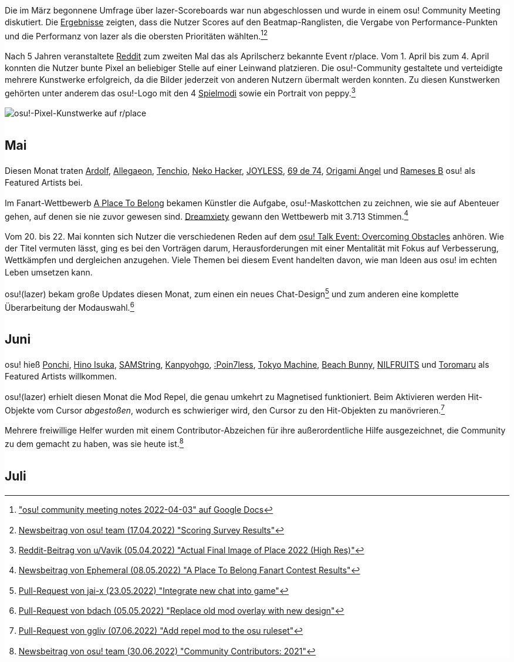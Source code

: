 Die im März begonnene Umfrage über lazer-Scoreboards war nun abgeschlossen und wurde in einem osu! Community Meeting diskutiert. Die [Ergebnisse](https://docs.google.com/forms/d/1jAWlFkjECDftXJ7iZFgipH1sJuwYDvPtF0CuaciFiW8/viewanalytics) zeigten, dass die Nutzer Scores auf den Beatmap-Ranglisten, die Vergabe von Performance-Punkten und die Performanz von lazer als die obersten Prioritäten wählten.[^community-meeting-survey-1][^community-meeting-survey-2]

Nach 5 Jahren veranstaltete [Reddit](https://www.reddit.com/) zum zweiten Mal das als Aprilscherz bekannte Event r/place. Vom 1. April bis zum 4. April konnten die Nutzer bunte Pixel an beliebiger Stelle auf einer Leinwand platzieren. Die osu!-Community gestaltete und verteidigte mehrere Kunstwerke erfolgreich, da die Bilder jederzeit von anderen Nutzern übermalt werden konnten. Zu diesen Kunstwerken gehörten unter anderem das osu!-Logo mit den 4 [Spielmodi](/wiki/Game_mode) sowie ein Portrait von peppy.[^place-canvas]

![osu!-Pixel-Kunstwerke auf r/place](img/reddit_place.jpg "Pixel-Kunstwerke des osu!-Logos auf der linken und peppy auf der rechten Seite")

## Mai

Diesen Monat traten [Ardolf](https://osu.ppy.sh/beatmaps/artists/263), [Allegaeon](https://osu.ppy.sh/beatmaps/artists/264), [Tenchio](https://osu.ppy.sh/beatmaps/artists/265), [Neko Hacker](https://osu.ppy.sh/beatmaps/artists/266), [JOYLESS](https://osu.ppy.sh/beatmaps/artists/267), [69 de 74](https://osu.ppy.sh/beatmaps/artists/268), [Origami Angel](https://osu.ppy.sh/beatmaps/artists/269) und [Rameses B](https://osu.ppy.sh/beatmaps/artists/270) osu! als Featured Artists bei.

Im Fanart-Wettbewerb [A Place To Belong](https://osu.ppy.sh/home/news/2022-04-11-place-to-belong-fanart-contest) bekamen Künstler die Aufgabe, osu!-Maskottchen zu zeichnen, wie sie auf Abenteuer gehen, auf denen sie nie zuvor gewesen sind. [Dreamxiety](https://osu.ppy.sh/users/13103233) gewann den Wettbewerb mit 3.713 Stimmen.[^aptb-results]

Vom 20. bis 22. Mai konnten sich Nutzer die verschiedenen Reden auf dem [osu! Talk Event: Overcoming Obstacles](https://osu.ppy.sh/home/news/2022-05-19-osu-talk-event-overcoming-obstacles) anhören. Wie der Titel vermuten lässt, ging es bei den Vorträgen darum, Herausforderungen mit einer Mentalität mit Fokus auf Verbesserung, Wettkämpfen und dergleichen anzugehen. Viele Themen bei diesem Event handelten davon, wie man Ideen aus osu! im echten Leben umsetzen kann.

osu!(lazer) bekam große Updates diesen Monat, zum einen ein neues Chat-Design[^lazer-chat] und zum anderen eine komplette Überarbeitung der Modauswahl.[^lazer-mod-select]

## Juni

osu! hieß [Ponchi](https://osu.ppy.sh/beatmaps/artists/271), [Hino Isuka](https://osu.ppy.sh/beatmaps/artists/272), [SAMString](https://osu.ppy.sh/beatmaps/artists/273), [Kanpyohgo](https://osu.ppy.sh/beatmaps/artists/274), [:Poin7less](https://osu.ppy.sh/beatmaps/artists/275), [Tokyo Machine](https://osu.ppy.sh/beatmaps/artists/276), [Beach Bunny](https://osu.ppy.sh/beatmaps/artists/277), [NILFRUITS](https://osu.ppy.sh/beatmaps/artists/278) und [Toromaru](https://osu.ppy.sh/beatmaps/artists/279) als Featured Artists willkommen.

osu!(lazer) erhielt diesen Monat die Mod Repel, die genau umkehrt zu Magnetised funktioniert. Beim Aktivieren werden Hit-Objekte vom Cursor *abgestoßen*, wodurch es schwieriger wird, den Cursor zu den Hit-Objekten zu manövrieren.[^repel]

Mehrere freiwillige Helfer wurden mit einem Contributor-Abzeichen für ihre außerordentliche Hilfe ausgezeichnet, die Community zu dem gemacht zu haben, was sie heute ist.[^community-contributor]

## Juli


[^editor-rotate]: [Pull-Request von bdach (08.01.2022) "Add tooltip with relative rotation in degrees to rotation handles"](https://github.com/ppy/osu/pull/16371)
[^realm]: [Pull-Request von peppy (12.01.2022) "Migrate scores and beatmaps to realm"](https://github.com/ppy/osu/pull/16428)
[^community-meeting-hp]: [osu! community meeting #8 notes (09.01.2022) auf Google Docs](https://docs.google.com/document/d/1wJtJ7Agnsci3Ujxk52-ajeXfSJEKO-RCXDZCSUHcQYY/edit)
[^community-meeting-dev]: [osu! community meeting #9 notes (22.01.2022) auf Google Docs](https://docs.google.com/document/d/1W_97ttbAo1mHjUgTeU_IB5SQVeQztT-pRrwiyTfjTu4/edit)
[^score-pin]: [Pull-Request von nanaya (14.12.2021) "Add pinning scores"](https://github.com/ppy/osu-web/pull/8442)
[^score-pin-reorder]: [Pull-Request von nanaya (24.12.2021) "Add support to rearrange pinned scores"](https://github.com/ppy/osu-web/pull/8468)
[^pp-survey]: [Newsbeitrag von osu! team (07.02.2022) "Results - osu!taiko & osu!mania Performance Points & Star Rating Surveys"](https://osu.ppy.sh/home/news/2022-02-07-taiko-mania-survey-results)
[^community-meeting-questions]: [osu! community meeting #10 (06.02.2022) auf Google Docs](https://docs.google.com/document/d/1IM8LlHTrU9aIBkS-WTfbpLrMMrq2eRgRl7EAo_chDYE/edit)
[^community-meeting-mod]: [Newsbeitrag von osu! team (07.03.2022) "Community Meetings Recap & Scoring Survey"](https://osu.ppy.sh/home/news/2022-03-07-community-meetings-recap)
[^aim-assist]: [Pull-Request von MaxOhn (20.08.2019) "Add "Aim Assist" mod"](https://github.com/ppy/osu/pull/5774)
[^aim-assist-rename]: [Pull-Request von peppy (01.04.2022) "Rename "Aim Assist" to "Magnetised" to better suit the mod's behaviour"](https://github.com/ppy/osu/pull/17588)
[^alternate]: [Pull-Request von LeNitrous (29.01.2022) "Add "Alternate" mod for osu! ruleset"](https://github.com/ppy/osu/pull/16701)
[^hold-off]: [Pull-Request von Spooghetti420 (27.01.2022) "Add "Hold Off" mod (no long notes)"](https://github.com/ppy/osu/pull/16658)
[^tides-of-winter]: [Newsbeitrag von RockRoller (25.02.2022) "Skinning Contest: Tides of Winter - Results"](https://osu.ppy.sh/home/news/2022-02-25-skinning-contest-tides-of-winter-results)
[^community-meeting-leaderboard]: [Newsbeitrag von osu! team (07.03.2022) "Community Meetings Recap & Scoring Survey"](https://osu.ppy.sh/home/news/2022-03-07-community-meetings-recap)
[^community-meeting-dev-2]: [osu! community meeting notes (20.03.2022) auf Google Docs](https://docs.google.com/document/d/1X6ak_3CXxTYQLz71yhSTsKkl7cm74iaCQ7wecDkE6uQ/edit)
[^btmc-peppy-interview]: [YouTube-Video von BTMC (01.03.2022) "INTERVIEW WITH PEPPY: THE DIRECTION OF OSU!LAZER"](https://www.youtube.com/watch?v=3sVvC1FCTzs)
[^adaptive-speed]: [Pull-Request von hlysine (02.03.2022) "Implement Adaptive Speed mod"](https://github.com/ppy/osu/pull/17054)
[^strict-tracking]: [Pull-Request von apollo-dw (20.03.2022) "Implement "Strict Tracking" mod in osu!"](https://github.com/ppy/osu/pull/17356)
[^monstercat]: [Newsbeitrag von pishifat (06.04.2022) "New Featured Artist: Stonebank"](https://osu.ppy.sh/home/news/2022-04-06-new-featured-artist-stonebank)
[^community-meeting-survey-1]: ["osu! community meeting notes 2022-04-03" auf Google Docs](https://docs.google.com/document/d/1LzKpXwIKxcpYgEAK4zdEIVuMNJckoo9SWN-UoAvOto8/edit)
[^community-meeting-survey-2]: [Newsbeitrag von osu! team (17.04.2022) "Scoring Survey Results"](https://osu.ppy.sh/home/news/2022-04-17-scoring-survey-results)
[^place-canvas]: [Reddit-Beitrag von u/Vavik (05.04.2022) "Actual Final Image of Place 2022 (High Res)"](https://www.reddit.com/r/place/comments/twkdw7/actual_final_image_of_place_2022_high_res/)
[^aptb-results]: [Newsbeitrag von Ephemeral (08.05.2022) "A Place To Belong Fanart Contest Results"](https://osu.ppy.sh/home/news/2022-05-08-aptb-fanart-results)
[^lazer-chat]: [Pull-Request von jai-x (23.05.2022) "Integrate new chat into game"](https://github.com/ppy/osu/pull/18377)
[^lazer-mod-select]: [Pull-Request von bdach (05.05.2022) "Replace old mod overlay with new design"](https://github.com/ppy/osu/pull/18111)
[^repel]: [Pull-Request von ggliv (07.06.2022) "Add repel mod to the osu ruleset"](https://github.com/ppy/osu/pull/18607)
[^community-contributor]: [Newsbeitrag von osu! team (30.06.2022) "Community Contributors: 2021"](https://osu.ppy.sh/home/news/2022-06-30-community-contributors-2021)
[^osu-weekly]: [Newsbeitrag von Nyquill (07.06.2017) "osu!weekly #106"](https://osu.ppy.sh/home/news/2017-06-07-osu-weekly-106)
[^monthly-quiz]: [Newsbeitrag von Soetch, Blushing, Wowcake, 0x84f, und Hubz (01.08.2022) "osu!monthly returns, July 2022"](https://osu.ppy.sh/home/news/2022-08-01-osumonthly-1#monthly-community-quiz)
[^roundtable-winners]: [Newsbeitrag von Soetch, Blushing, Wowcake, 0x84f, und Hubz (01.08.2022) "osu!monthly returns, July 2022"](https://osu.ppy.sh/home/news/2022-08-01-osumonthly-1#what's-new-in-osu!?)
[^single-tap]: [Pull-Request von tsunyoku (13.07.2022) "Add "Single Tap" mod for osu! ruleset, abstract Alternate & Single Tap into InputBlockingMod"](https://github.com/ppy/osu/pull/19089)
[^coe-osu-infra]: [YouTube-Video von peppy (07.08.2022) ""osu! infrastructure" dev talk at #COE2022"](https://www.youtube.com/watch?v=HVBVqvpFVL4)
[^presets]: [Pull-Request von bdach (07.08.2022) "Add mod preset column to solo mod select overlay"](https://github.com/ppy/osu/pull/19622)
[^15-anniversary-results]: [Newsbeitrag von Ephemeral (15.09.2022) "15th Anniversary Art Contest Results"](https://osu.ppy.sh/home/news/2022-09-15-anniversary-art-contest-results)
[^15-celebration]: [YouTube-Video von 2th - osu! Archive (18.09.2022) "[Live] ppy | celebrating 15 years of osu! {09-17-2022}"](https://www.youtube.com/watch?v=xEfXbNbkIvw)
[^argon]: [Pull-Request von peppy (19.09.2022) "Add new default "argon" skin"](https://github.com/ppy/osu/pull/20377)
[^osu-sr-pp]: [Newsbeitrag von osu! pp committee (30.09.2022) "Changes to osu! Star Rating & Performance Points"](https://osu.ppy.sh/home/news/2022-09-30-changes-to-osu-sr-and-pp)
[^osu-taiko-sr-pp]: [Newsbeitrag von osu!taiko pp committee (28.09.2022) "Changes to osu!taiko Star Rating & Performance Points"](https://osu.ppy.sh/home/news/2022-09-28-changes-to-osu-taiko-sr-and-pp)
[^medals-september]: [Newsbeitrag von 0x84f, Pisapou, und RandomeLoL (02.10.2022) "osu!monthly, September 2022"](https://osu.ppy.sh/home/news/2022-10-02-osumonthly-3)
[^triangles-results]: [Newsbeitrag von pishifat (06.10.2022) "Results - triangles"](https://osu.ppy.sh/home/news/2022-10-06-results-triangles)
[^osu-mania-sr-pp]: [Newsbeitrag von osu!mania pp committee (09.10.2022) "Changes to osu!mania Star Rating & Performance Points"](https://osu.ppy.sh/home/news/2022-10-09-changes-to-osu-mania-sr-and-pp)
[^score-limit]: [YouTube-Video von Willy (17.10.2022) "osu! has run out of scores"](https://www.youtube.com/watch?v=EKaVzjD3ckg)
[^osu-death]: ["OSU DEATH!!!!" (11.09.2022) auf Wayback Machine](https://web.archive.org/web/20220911154100/https://nyahh.net/osudeath/)
[^score-submission]: [GitHub-Dokument von peppy (01.02.2022) "Score infrastructure migration plan"](https://github.com/ppy/osu-infrastructure/blob/e68ac5395452ea15cca6f5232da9f1117de944bc/score-submission.md#goals--timeline)
[^chromatic-alt-results]: [Newsbeitrag von RockRoller (20.10.2022) "Skinning Contest: Chromatic Alteration - Results"](https://osu.ppy.sh/home/news/2022-10-20-skinning-contest-chromatic-alteration-results)
[^freeze-frame]: [Pull-Request von mk56-spn (16.09.2022) "Add "Freeze Frame" mod"](https://github.com/ppy/osu/pull/20345)
[^highest-rank]: [Pull-Request von cl8n (18.10.2022) "Show highest achieved rank on user profile"](https://github.com/ppy/osu-web/pull/9388)
[^halloween]: [Newsbeitrag von Ephemeral (29.10.2022) "Halloween 2022 Fanart Contest Results"](https://osu.ppy.sh/home/news/2022-10-29-halloween-fanart-results)
[^grin-reddit]: [Reddit-Kommentar von u/pepppppy in r/osugame (30.10.2022) in "osu seriously booted another submission as “too scary” again"](https://www.reddit.com/r/osugame/comments/yhh6hd/comment/iuh6ii2/)
[^grin-twitter]: [Tweet von xx_aether (29.10.2022)](https://twitter.com/xx_aether/status/1586438659292569600)
[^grin-badge]: [osu!-Profil von Roro-san](https://osu.ppy.sh/users/11084479)
[^medals-november]: [Newsbeitrag von 0x84f, Junihuhn, Pisapou, und RandomeLoL (01.12.2022) "osu!monthly, November 2022"](https://osu.ppy.sh/home/news/2022-12-01-osumonthly-5#new-medals)
[^new-beginnings]: [Newsbeitrag von Ephemeral (31.12.2022) "New Beginnings Art Contest: Results"](https://osu.ppy.sh/home/news/2022-12-31-new-beginnings-results)
[^makeship]: [Newsbeitrag von osu! team (10.12.2022) "Makeship x osu!: Limited Edition Plushies"](https://osu.ppy.sh/home/news/2022-12-10-makeship-x-osu-plushies)
[^argon-pro]: [Pull-Request von nekodex (20.12.2022) "Add argon "pro" skin"](https://github.com/ppy/osu/pull/21735)